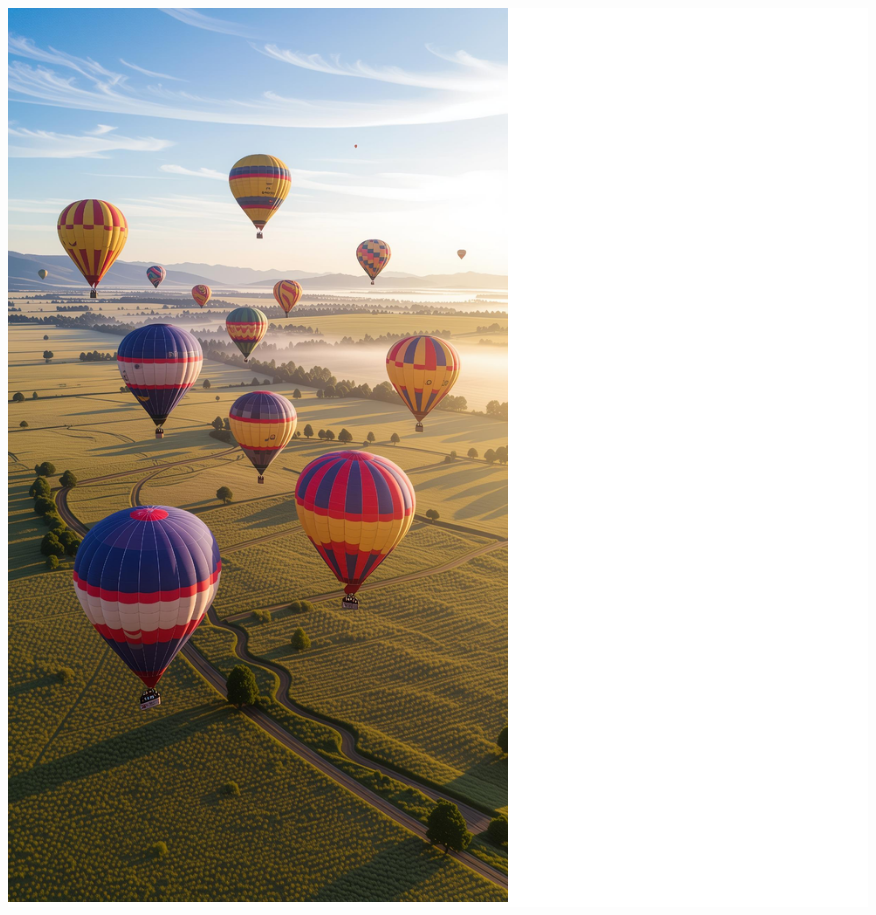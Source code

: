 <img src="https://github.com/Willian7004/media-blog/blob/main/files/202506/2025061404/ComfyUI_01080_.jpg?raw=true" style="width:500px;" />
</div>
